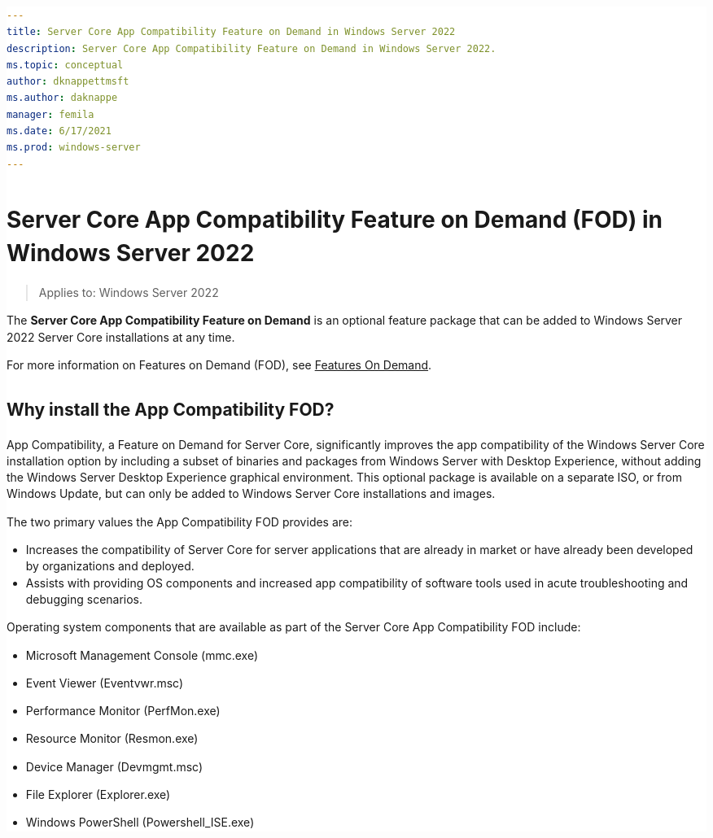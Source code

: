 ```yaml
---
title: Server Core App Compatibility Feature on Demand in Windows Server 2022
description: Server Core App Compatibility Feature on Demand in Windows Server 2022.
ms.topic: conceptual
author: dknappettmsft
ms.author: daknappe
manager: femila
ms.date: 6/17/2021
ms.prod: windows-server
---
```


# Server Core App Compatibility Feature on Demand (FOD) in Windows Server 2022

>Applies to: Windows Server 2022

The **Server Core App Compatibility Feature on Demand** is an optional feature package that can be added to Windows Server 2022 Server Core installations at any time.

For more information on Features on Demand (FOD), see [Features On Demand](/windows-hardware/manufacture/desktop/features-on-demand-v2--capabilities).

## Why install the App Compatibility FOD?

App Compatibility, a Feature on Demand for Server Core, significantly improves the app compatibility of the Windows Server Core installation option by including a subset of binaries and packages from Windows Server with Desktop Experience, without adding the Windows Server Desktop Experience graphical environment. This optional package is available on a separate ISO, or from Windows Update, but can only be added to Windows Server Core installations and images.

The two primary values the App Compatibility FOD provides are:

- Increases the compatibility of Server Core for server applications that are already in market or have already been developed by organizations and deployed.
- Assists with providing OS components and increased app compatibility of software tools used in acute troubleshooting and debugging scenarios.

Operating system components that are available as part of the Server Core App Compatibility FOD include:

- Microsoft Management Console (mmc.exe)

- Event Viewer (Eventvwr.msc)

- Performance Monitor (PerfMon.exe)

- Resource Monitor (Resmon.exe)

- Device Manager (Devmgmt.msc)

- File Explorer (Explorer.exe)

- Windows PowerShell (Powershell_ISE.exe)
